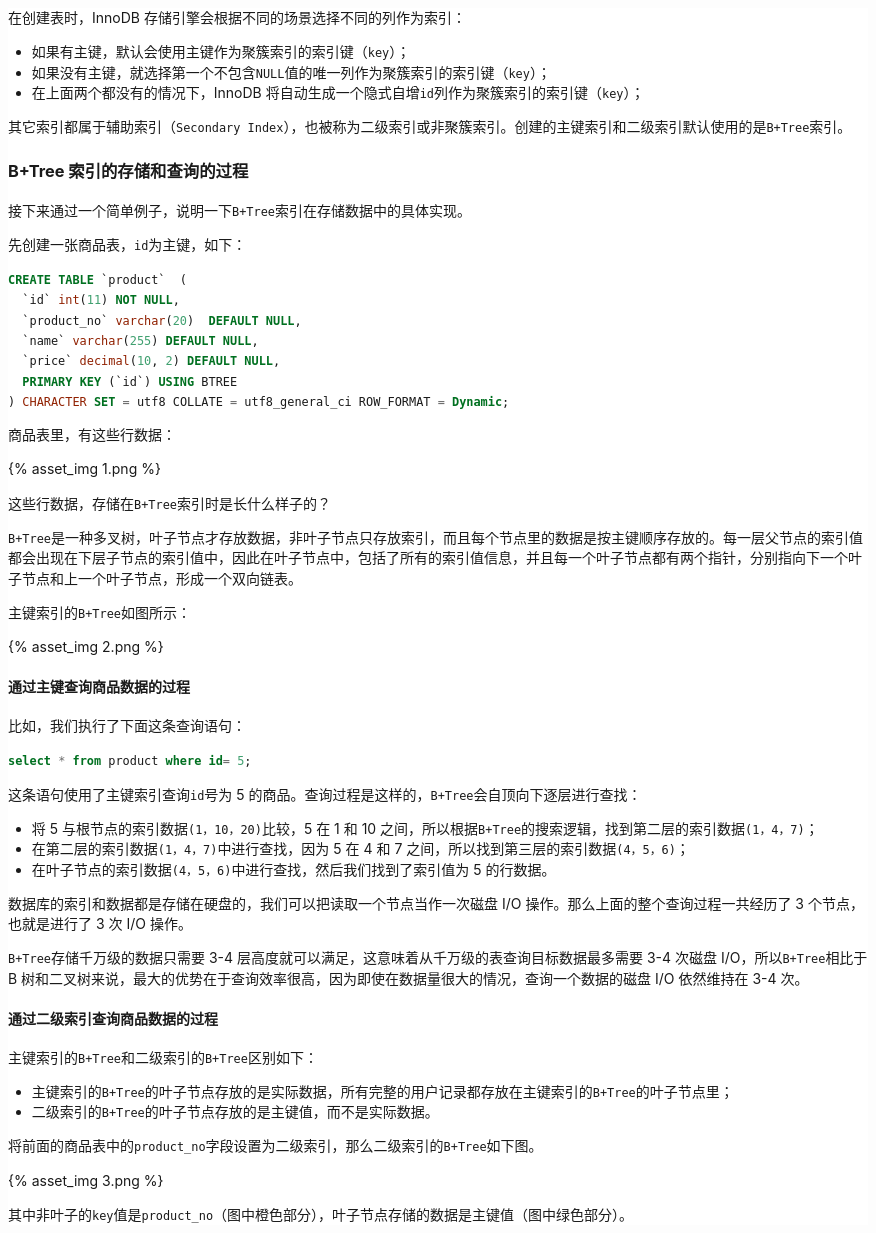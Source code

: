 在创建表时，InnoDB 存储引擎会根据不同的场景选择不同的列作为索引：
* 如果有主键，默认会使用主键作为聚簇索引的索引键（`key`）；
* 如果没有主键，就选择第一个不包含`NULL`值的唯一列作为聚簇索引的索引键（`key`）；
* 在上面两个都没有的情况下，InnoDB 将自动生成一个隐式自增`id`列作为聚簇索引的索引键（`key`）；

其它索引都属于辅助索引（`Secondary Index`），也被称为二级索引或非聚簇索引。创建的主键索引和二级索引默认使用的是`B+Tree`索引。
### B+Tree 索引的存储和查询的过程
接下来通过一个简单例子，说明一下`B+Tree`索引在存储数据中的具体实现。

先创建一张商品表，`id`为主键，如下：
```sql
CREATE TABLE `product`  (
  `id` int(11) NOT NULL,
  `product_no` varchar(20)  DEFAULT NULL,
  `name` varchar(255) DEFAULT NULL,
  `price` decimal(10, 2) DEFAULT NULL,
  PRIMARY KEY (`id`) USING BTREE
) CHARACTER SET = utf8 COLLATE = utf8_general_ci ROW_FORMAT = Dynamic;
```
商品表里，有这些行数据：

{% asset_img 1.png %}

这些行数据，存储在`B+Tree`索引时是长什么样子的？

`B+Tree`是一种多叉树，叶子节点才存放数据，非叶子节点只存放索引，而且每个节点里的数据是按主键顺序存放的。每一层父节点的索引值都会出现在下层子节点的索引值中，因此在叶子节点中，包括了所有的索引值信息，并且每一个叶子节点都有两个指针，分别指向下一个叶子节点和上一个叶子节点，形成一个双向链表。

主键索引的`B+Tree`如图所示：

{% asset_img 2.png %}

#### 通过主键查询商品数据的过程
比如，我们执行了下面这条查询语句：
```sql
select * from product where id= 5;
```
这条语句使用了主键索引查询`id`号为 5 的商品。查询过程是这样的，`B+Tree`会自顶向下逐层进行查找：
* 将 5 与根节点的索引数据`(1，10，20)`比较，5 在 1 和 10 之间，所以根据`B+Tree`的搜索逻辑，找到第二层的索引数据`(1，4，7)`；
* 在第二层的索引数据`(1，4，7)`中进行查找，因为 5 在 4 和 7 之间，所以找到第三层的索引数据`(4，5，6)`；
* 在叶子节点的索引数据`(4，5，6)`中进行查找，然后我们找到了索引值为 5 的行数据。

数据库的索引和数据都是存储在硬盘的，我们可以把读取一个节点当作一次磁盘 I/O 操作。那么上面的整个查询过程一共经历了 3 个节点，也就是进行了 3 次 I/O 操作。

`B+Tree`存储千万级的数据只需要 3-4 层高度就可以满足，这意味着从千万级的表查询目标数据最多需要 3-4 次磁盘 I/O，所以`B+Tree`相比于 B 树和二叉树来说，最大的优势在于查询效率很高，因为即使在数据量很大的情况，查询一个数据的磁盘 I/O 依然维持在 3-4 次。
#### 通过二级索引查询商品数据的过程
主键索引的`B+Tree`和二级索引的`B+Tree`区别如下：
* 主键索引的`B+Tree`的叶子节点存放的是实际数据，所有完整的用户记录都存放在主键索引的`B+Tree`的叶子节点里；
* 二级索引的`B+Tree`的叶子节点存放的是主键值，而不是实际数据。

将前面的商品表中的`product_no`字段设置为二级索引，那么二级索引的`B+Tree`如下图。

{% asset_img 3.png %}

其中非叶子的`key`值是`product_no`（图中橙色部分），叶子节点存储的数据是主键值（图中绿色部分）。
